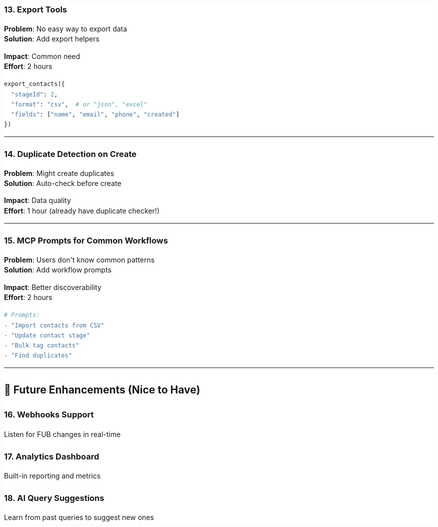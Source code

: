 ### 13. **Export Tools**
**Problem**: No easy way to export data  
**Solution**: Add export helpers

**Impact**: Common need  
**Effort**: 2 hours

```python
export_contacts({
  "stageId": 2,
  "format": "csv",  # or "json", "excel"
  "fields": ["name", "email", "phone", "created"]
})
```

---

### 14. **Duplicate Detection on Create**
**Problem**: Might create duplicates  
**Solution**: Auto-check before create

**Impact**: Data quality  
**Effort**: 1 hour (already have duplicate checker!)

---

### 15. **MCP Prompts for Common Workflows**
**Problem**: Users don't know common patterns  
**Solution**: Add workflow prompts

**Impact**: Better discoverability  
**Effort**: 2 hours

```python
# Prompts:
- "Import contacts from CSV"
- "Update contact stage"
- "Bulk tag contacts"
- "Find duplicates"
```

---

## 🔮 Future Enhancements (Nice to Have)

### 16. **Webhooks Support**
Listen for FUB changes in real-time

### 17. **Analytics Dashboard**
Built-in reporting and metrics

### 18. **AI Query Suggestions**
Learn from past queries to suggest new ones
